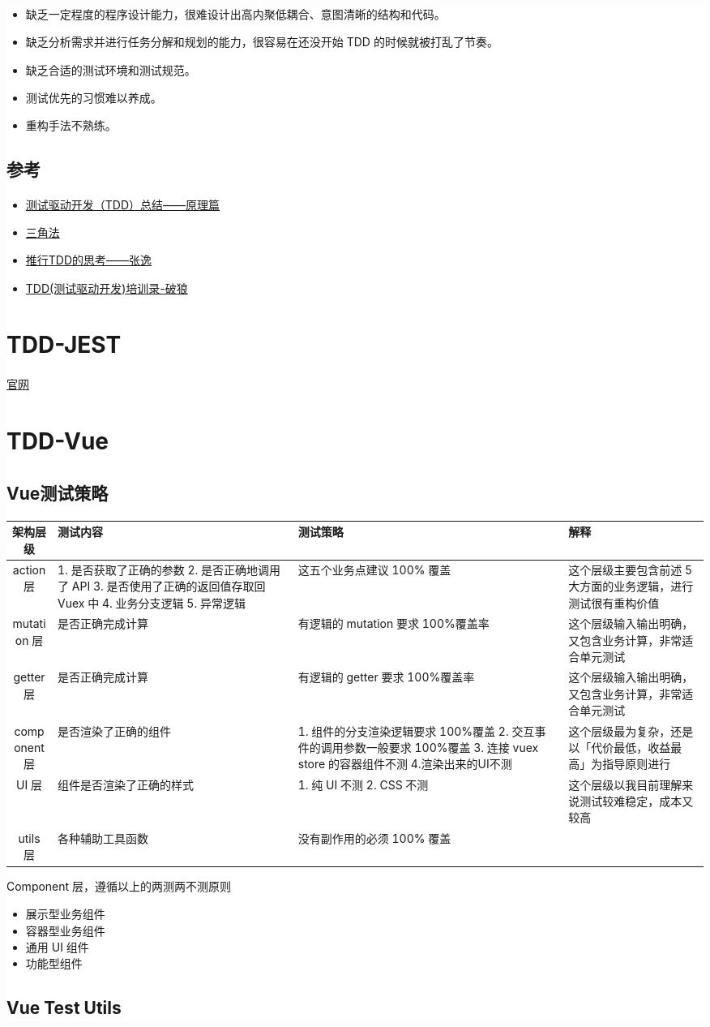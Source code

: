 - 缺乏一定程度的程序设计能力，很难设计出高内聚低耦合、意图清晰的结构和代码。

- 缺乏分析需求并进行任务分解和规划的能力，很容易在还没开始 TDD 的时候就被打乱了节奏。

- 缺乏合适的测试环境和测试规范。

- 测试优先的习惯难以养成。

- 重构手法不熟练。

## 参考

- [测试驱动开发（TDD）总结——原理篇](https://juejin.cn/post/6844903780970921991#heading-0)

- [三角法](https://link.juejin.cn/?target=http%3A%2F%2Ffeelings-erased.blogspot.com%2F2013%2F03%2Fthe-two-main-techniques-in-test-driven.html)
- [推行TDD的思考——张逸](https://link.juejin.cn/?target=http%3A%2F%2Fagiledon.github.io%2Fblog%2F2013%2F12%2F25%2Fthought-about-applying-tdd%2F)
- [TDD(测试驱动开发)培训录-破狼](https://link.juejin.cn/?target=https%3A%2F%2Fwww.cnblogs.com%2Fwhitewolf%2Fp%2F4205761.html)

# TDD-JEST

[官网](https://jestjs.io/zh-Hans/docs/getting-started)



# TDD-Vue

## Vue测试策略

|   架构层级   | 测试内容                                                     | 测试策略                                                     | 解释                                                         |
| :----------: | :----------------------------------------------------------- | :----------------------------------------------------------- | :----------------------------------------------------------- |
|  action 层   | 1. 是否获取了正确的参数 2. 是否正确地调用了 API 3. 是否使用了正确的返回值存取回 Vuex 中 4. 业务分支逻辑 5. 异常逻辑 | 这五个业务点建议 100% 覆盖                                   | 这个层级主要包含前述 5 大方面的业务逻辑，进行测试很有重构价值 |
| mutation 层  | 是否正确完成计算                                             | 有逻辑的 mutation 要求 100%覆盖率                            | 这个层级输入输出明确，又包含业务计算，非常适合单元测试       |
|  getter 层   | 是否正确完成计算                                             | 有逻辑的 getter 要求 100%覆盖率                              | 这个层级输入输出明确，又包含业务计算，非常适合单元测试       |
| component 层 | 是否渲染了正确的组件                                         | 1. 组件的分支渲染逻辑要求 100%覆盖 2. 交互事件的调用参数一般要求 100%覆盖 3. 连接 vuex store 的容器组件不测 4.渲染出来的UI不测 | 这个层级最为复杂，还是以「代价最低，收益最高」为指导原则进行 |
|    UI 层     | 组件是否渲染了正确的样式                                     | 1. 纯 UI 不测 2. CSS 不测                                    | 这个层级以我目前理解来说测试较难稳定，成本又较高             |
|   utils 层   | 各种辅助工具函数                                             | 没有副作用的必须 100% 覆盖                                   |                                                              |

Component 层，遵循以上的两测两不测原则

- 展示型业务组件
- 容器型业务组件
- 通用 UI 组件
- 功能型组件

## Vue Test Utils
